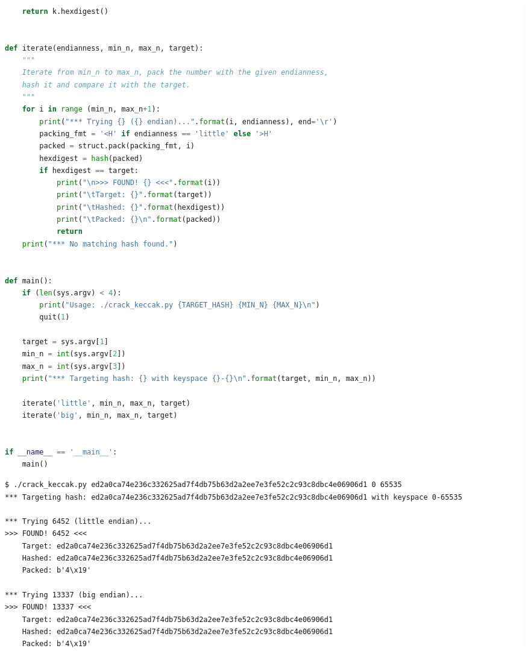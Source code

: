 ```python
    return k.hexdigest()


def iterate(endianness, min_n, max_n, target):
    """
    Iterate from min_n to max_n, pack the number with the given endianness,
    hash it and compare it with the target.
    """
    for i in range (min_n, max_n+1):
        print("*** Trying {} ({} endian)...".format(i, endianness), end='\r')
        packing_fmt = '<H' if endianness == 'little' else '>H'
        packed = struct.pack(packing_fmt, i)
        hexdigest = hash(packed)
        if hexdigest == target:
            print("\n>>> FOUND! {} <<<".format(i))
            print("\tTarget: {}".format(target))
            print("\tHashed: {}".format(hexdigest))
            print("\tPacked: {}\n".format(packed))
            return
    print("*** No matching hash found.")


def main():
    if (len(sys.argv) < 4):
        print("Usage: ./crack_keccak.py {TARGET_HASH} {MIN_N} {MAX_N}\n")
        quit(1)

    target = sys.argv[1]
    min_n = int(sys.argv[2])
    max_n = int(sys.argv[3])
    print("*** Targeting hash: {} with keyspace {}-{}\n".format(target, min_n, max_n))

    iterate('little', min_n, max_n, target)
    iterate('big', min_n, max_n, target)


if __name__ == '__main__':
    main()
```

```no-highlight
$ ./crack_keccak.py ed2a0ca74e236c332625ad7f4db75b63d2a2ee7e3fe52c2c93c8dbc4e06906d1 0 65535
*** Targeting hash: ed2a0ca74e236c332625ad7f4db75b63d2a2ee7e3fe52c2c93c8dbc4e06906d1 with keyspace 0-65535

*** Trying 6452 (little endian)...
>>> FOUND! 6452 <<<
	Target: ed2a0ca74e236c332625ad7f4db75b63d2a2ee7e3fe52c2c93c8dbc4e06906d1
	Hashed: ed2a0ca74e236c332625ad7f4db75b63d2a2ee7e3fe52c2c93c8dbc4e06906d1
	Packed: b'4\x19'

*** Trying 13337 (big endian)...
>>> FOUND! 13337 <<<
	Target: ed2a0ca74e236c332625ad7f4db75b63d2a2ee7e3fe52c2c93c8dbc4e06906d1
	Hashed: ed2a0ca74e236c332625ad7f4db75b63d2a2ee7e3fe52c2c93c8dbc4e06906d1
	Packed: b'4\x19'
```
